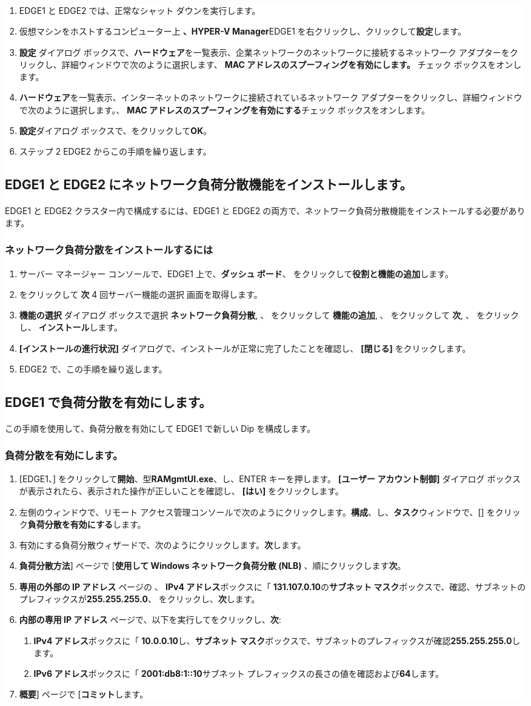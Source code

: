 1.  EDGE1 と EDGE2 では、正常なシャット ダウンを実行します。  
  
2.  仮想マシンをホストするコンピューター上 **、HYPER-V Manager**EDGE1 を右クリックし、クリックして**設定**します。  
  
3.  **設定** ダイアログ ボックスで、**ハードウェア**を一覧表示、企業ネットワークのネットワークに接続するネットワーク アダプターをクリックし、詳細ウィンドウで次のように選択します、 **MAC アドレスのスプーフィングを有効にします。** チェック ボックスをオンします。  
  
4.  **ハードウェア**を一覧表示、インターネットのネットワークに接続されているネットワーク アダプターをクリックし、詳細ウィンドウで次のように選択します。、 **MAC アドレスのスプーフィングを有効にする**チェック ボックスをオンします。  
  
5.  **設定**ダイアログ ボックスで、をクリックして**OK**。  
  
6.  ステップ 2 EDGE2 からこの手順を繰り返します。  
  
## <a name="install-the-network-load-balancing-feature-on-edge1-and-edge2"></a>EDGE1 と EDGE2 にネットワーク負荷分散機能をインストールします。  
EDGE1 と EDGE2 クラスター内で構成するには、EDGE1 と EDGE2 の両方で、ネットワーク負荷分散機能をインストールする必要があります。  
  
### <a name="to-install-network-load-balancing"></a>ネットワーク負荷分散をインストールするには  
  
1.  サーバー マネージャー コンソールで、EDGE1 上で、**ダッシュ ボード**、 をクリックして**役割と機能の追加**します。  
  
2.  をクリックして **次** 4 回サーバー機能の選択 画面を取得します。  
  
3.  **機能の選択**  ダイアログ ボックスで選択 **ネットワーク負荷分散**, 、 をクリックして **機能の追加**, 、 をクリックして **次**, 、 をクリックし、 **インストール**します。  
  
4.  **[インストールの進行状況]** ダイアログで、インストールが正常に完了したことを確認し、 **[閉じる]** をクリックします。  
  
5.  EDGE2 で、この手順を繰り返します。  
  
## <a name="enable-load-balancing-on-edge1"></a>EDGE1 で負荷分散を有効にします。  
この手順を使用して、負荷分散を有効にして EDGE1 で新しい Dip を構成します。  
  
### <a name="enable-load-balancing"></a>負荷分散を有効にします。  
  
1.  [EDGE1、] をクリックして**開始**、型**RAMgmtUI.exe**、し、ENTER キーを押します。 **[ユーザー アカウント制御]** ダイアログ ボックスが表示されたら、表示された操作が正しいことを確認し、 **[はい]** をクリックします。  
  
2.  左側のウィンドウで、リモート アクセス管理コンソールで次のようにクリックします。**構成**、し、**タスク**ウィンドウで、[] をクリック**負荷分散を有効にする**します。  
  
3.  有効にする負荷分散ウィザードで、次のようにクリックします。**次**します。  
  
4.  **負荷分散方法**] ページで [**使用して Windows ネットワーク負荷分散 (NLB)** 、順にクリックします**次**。  
  
5.  **専用の外部の IP アドレス** ページの 、 **IPv4 アドレス**ボックスに「 **131.107.0.10**の**サブネット マスク**ボックスで、確認、サブネットのプレフィックスが**255.255.255.0**、 をクリックし、**次**します。  
  
6.  **内部の専用 IP アドレス** ページで、以下を実行してをクリックし、**次**:  
  
    1.  **IPv4 アドレス**ボックスに「 **10.0.0.10**し、**サブネット マスク**ボックスで、サブネットのプレフィックスが確認**255.255.255.0**します。  
  
    2.  **IPv6 アドレス**ボックスに「 **2001:db8:1::10**サブネット プレフィックスの長さの値を確認および**64**します。  
  
7.  **概要**] ページで [**コミット**します。  
  